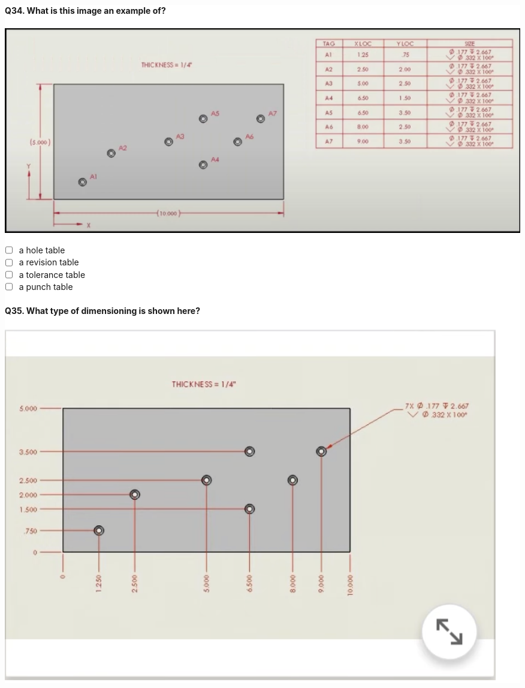 #### Q34. What is this image an example of?

![solidworks image](images/solidworks_q34.png)

- [ ] a hole table
- [ ] a revision table
- [ ] a tolerance table
- [ ] a punch table

#### Q35. What type of dimensioning is shown here?

![solidworks image](images/solidworks_q35.png)
